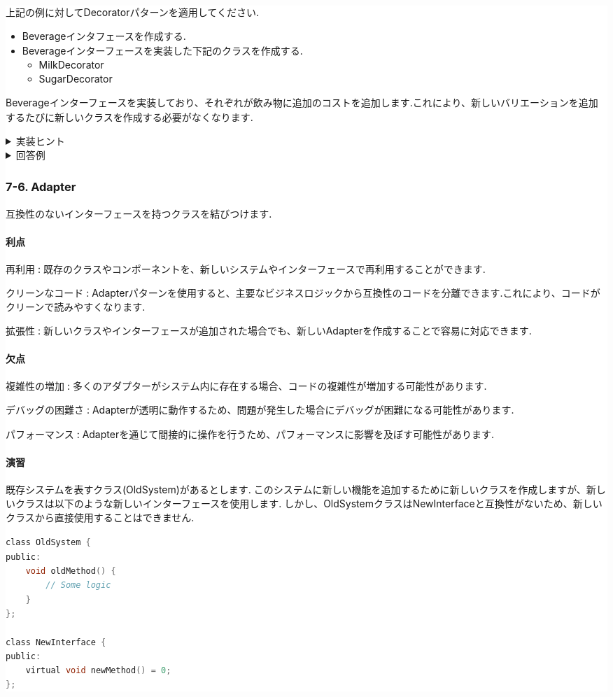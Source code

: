 上記の例に対してDecoratorパターンを適用してください.
* Beverageインタフェースを作成する.
* Beverageインターフェースを実装した下記のクラスを作成する.
    * MilkDecorator
    * SugarDecorator


Beverageインターフェースを実装しており、それぞれが飲み物に追加のコストを追加します.これにより、新しいバリエーションを追加するたびに新しいクラスを作成する必要がなくなります.

<details><summary>実装ヒント</summary></details>

<details><summary>回答例</summary></details>


### 7-6. Adapter
互換性のないインターフェースを持つクラスを結びつけます.

#### 利点
再利用
: 既存のクラスやコンポーネントを、新しいシステムやインターフェースで再利用することができます.

クリーンなコード
: Adapterパターンを使用すると、主要なビジネスロジックから互換性のコードを分離できます.これにより、コードがクリーンで読みやすくなります.

拡張性
: 新しいクラスやインターフェースが追加された場合でも、新しいAdapterを作成することで容易に対応できます.

#### 欠点
複雑性の増加
: 多くのアダプターがシステム内に存在する場合、コードの複雑性が増加する可能性があります.

デバッグの困難さ
: Adapterが透明に動作するため、問題が発生した場合にデバッグが困難になる可能性があります.

パフォーマンス
: Adapterを通じて間接的に操作を行うため、パフォーマンスに影響を及ぼす可能性があります.

#### 演習

既存システムを表すクラス(OldSystem)があるとします.
このシステムに新しい機能を追加するために新しいクラスを作成しますが、新しいクラスは以下のような新しいインターフェースを使用します.
しかし、OldSystemクラスはNewInterfaceと互換性がないため、新しいクラスから直接使用することはできません.

```c
class OldSystem {
public:
    void oldMethod() {
        // Some logic
    }
};

class NewInterface {
public:
    virtual void newMethod() = 0;
};
```
